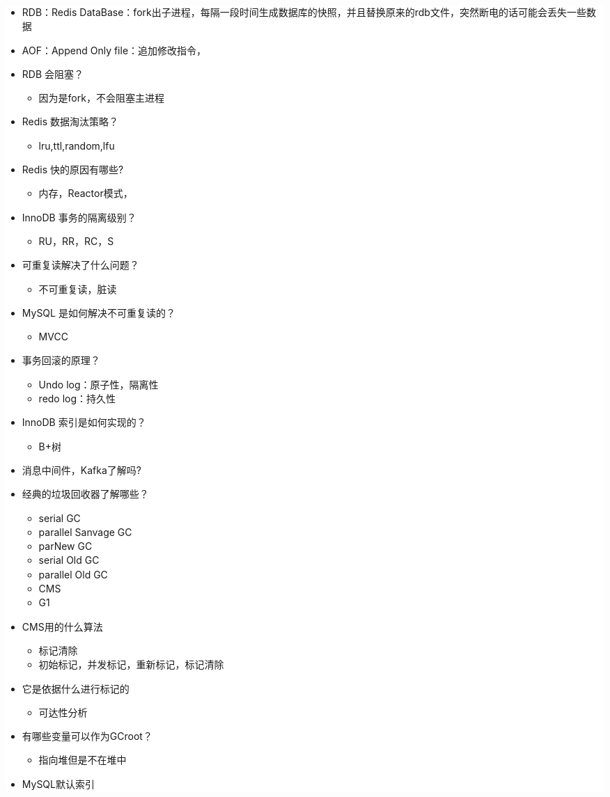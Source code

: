   - RDB：Redis DataBase：fork出子进程，每隔一段时间生成数据库的快照，并且替换原来的rdb文件，突然断电的话可能会丢失一些数据
  - AOF：Append Only file：追加修改指令，

- RDB 会阻塞？ 
  
  - 因为是fork，不会阻塞主进程

- Redis 数据淘汰策略？ 
  
  - lru,ttl,random,lfu

- Redis 快的原因有哪些? 
  
  - 内存，Reactor模式，

- InnoDB 事务的隔离级别？ 
  
  - RU，RR，RC，S

- 可重复读解决了什么问题？ 
  
  - 不可重复读，脏读

- MySQL 是如何解决不可重复读的？ 
  
  - MVCC

- 事务回滚的原理？ 
  
  - Undo log：原子性，隔离性
  - redo log：持久性

- InnoDB 索引是如何实现的？ 
  
  - B+树

- 消息中间件，Kafka了解吗? 

- 经典的垃圾回收器了解哪些？ 
  
  - serial GC
  - parallel Sanvage GC
  - parNew GC
  - serial Old GC
  - parallel Old GC
  - CMS
  - G1

- CMS用的什么算法 
  
  - 标记清除
  - 初始标记，并发标记，重新标记，标记清除

- 它是依据什么进行标记的 
  
  - 可达性分析

- 有哪些变量可以作为GCroot？ 
  
  - 指向堆但是不在堆中

- MySQL默认索引 
  